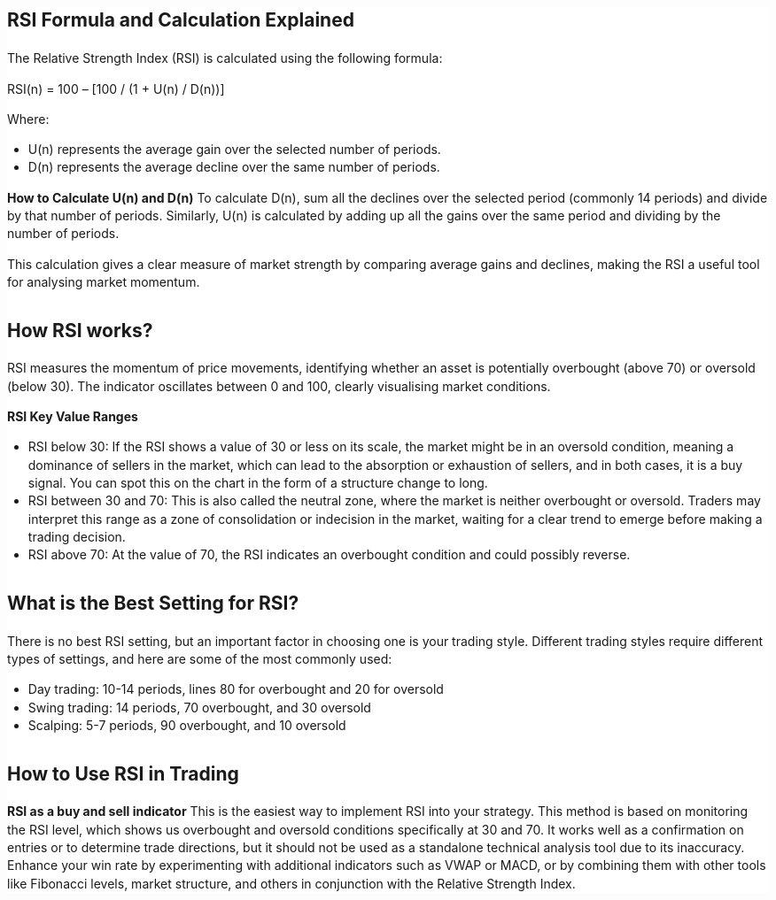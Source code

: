 ## RSI Formula and Calculation Explained

The Relative Strength Index (RSI) is calculated using the following formula:

RSI(n) = 100 – [100 / (1 + U(n) / D(n))]

Where:

- U(n) represents the average gain over the selected number of periods.
- D(n) represents the average decline over the same number of periods.

**How to Calculate U(n) and D(n)**
To calculate D(n), sum all the declines over the selected period (commonly 14 periods) and divide by that number of periods. Similarly, U(n) is calculated by adding up all the gains over the same period and dividing by the number of periods.

This calculation gives a clear measure of market strength by comparing average gains and declines, making the RSI a useful tool for analysing market momentum.

## How RSI works?
RSI measures the momentum of price movements, identifying whether an asset is potentially overbought (above 70) or oversold (below 30). The indicator oscillates between 0 and 100, clearly visualising market conditions.

**RSI Key Value Ranges**
- RSI below 30: If the RSI shows a value of 30 or less on its scale, the market might be in an oversold condition, meaning a dominance of sellers in the market, which can lead to the absorption or exhaustion of sellers, and in both cases, it is a buy signal. You can spot this on the chart in the form of a structure change to long.
- RSI between 30 and 70: This is also called the neutral zone, where the market is neither overbought or oversold. Traders may interpret this range as a zone of consolidation or indecision in the market, waiting for a clear trend to emerge before making a trading decision.
- RSI above 70: At the value of 70, the RSI indicates an overbought condition and could possibly reverse.

## What is the Best Setting for RSI?

There is no best RSI setting, but an important factor in choosing one is your trading style. Different trading styles require different types of settings, and here are some of the most commonly used:

- Day trading: 10-14 periods, lines 80 for overbought and 20 for oversold
- Swing trading: 14 periods, 70 overbought, and 30 oversold
- Scalping: 5-7 periods, 90 overbought, and 10 oversold

## How to Use RSI in Trading

**RSI as a buy and sell indicator**
This is the easiest way to implement RSI into your strategy. This method is based on monitoring the RSI level, which shows us overbought and oversold conditions specifically at 30 and 70. It works well as a confirmation on entries or to determine trade directions, but it should not be used as a standalone technical analysis tool due to its inaccuracy. Enhance your win rate by experimenting with additional indicators such as VWAP or MACD, or by combining them with other tools like Fibonacci levels, market structure, and others in conjunction with the Relative Strength Index.
